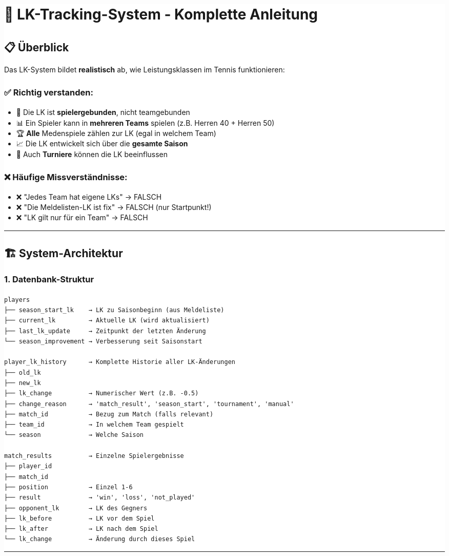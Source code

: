 # 🎾 LK-Tracking-System - Komplette Anleitung

## 📋 Überblick

Das LK-System bildet **realistisch** ab, wie Leistungsklassen im Tennis funktionieren:

### ✅ **Richtig verstanden:**
- 🎯 Die LK ist **spielergebunden**, nicht teamgebunden
- 📊 Ein Spieler kann in **mehreren Teams** spielen (z.B. Herren 40 + Herren 50)
- 🏆 **Alle** Medenspiele zählen zur LK (egal in welchem Team)
- 📈 Die LK entwickelt sich über die **gesamte Saison**
- 🎯 Auch **Turniere** können die LK beeinflussen

### ❌ **Häufige Missverständnisse:**
- ❌ "Jedes Team hat eigene LKs" → FALSCH
- ❌ "Die Meldelisten-LK ist fix" → FALSCH (nur Startpunkt!)
- ❌ "LK gilt nur für ein Team" → FALSCH

---

## 🏗️ **System-Architektur**

### **1. Datenbank-Struktur**

```
players
├── season_start_lk    → LK zu Saisonbeginn (aus Meldeliste)
├── current_lk         → Aktuelle LK (wird aktualisiert)
├── last_lk_update     → Zeitpunkt der letzten Änderung
└── season_improvement → Verbesserung seit Saisonstart

player_lk_history      → Komplette Historie aller LK-Änderungen
├── old_lk            
├── new_lk
├── lk_change          → Numerischer Wert (z.B. -0.5)
├── change_reason      → 'match_result', 'season_start', 'tournament', 'manual'
├── match_id           → Bezug zum Match (falls relevant)
├── team_id            → In welchem Team gespielt
└── season             → Welche Saison

match_results          → Einzelne Spielergebnisse
├── player_id
├── match_id
├── position           → Einzel 1-6
├── result             → 'win', 'loss', 'not_played'
├── opponent_lk        → LK des Gegners
├── lk_before          → LK vor dem Spiel
├── lk_after           → LK nach dem Spiel
└── lk_change          → Änderung durch dieses Spiel
```

---